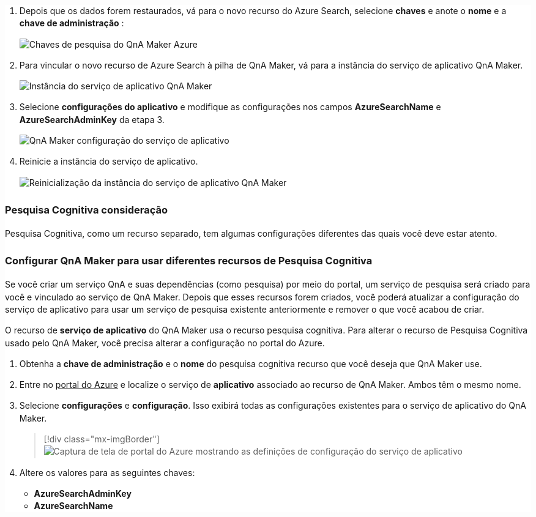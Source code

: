 1. Depois que os dados forem restaurados, vá para o novo recurso do Azure Search, selecione **chaves** e anote o **nome** e a **chave de administração** :

    ![Chaves de pesquisa do QnA Maker Azure](../media/qnamaker-how-to-upgrade-qnamaker/qnamaker-azuresearch-keys.png)

1. Para vincular o novo recurso de Azure Search à pilha de QnA Maker, vá para a instância do serviço de aplicativo QnA Maker.

    ![Instância do serviço de aplicativo QnA Maker](../media/qnamaker-how-to-upgrade-qnamaker/qnamaker-resource-list-appservice.png)

1. Selecione **configurações do aplicativo** e modifique as configurações nos campos **AzureSearchName** e **AzureSearchAdminKey** da etapa 3.

    ![QnA Maker configuração do serviço de aplicativo](../media/qnamaker-how-to-upgrade-qnamaker/qnamaker-appservice-settings.png)

1. Reinicie a instância do serviço de aplicativo.

    ![Reinicialização da instância do serviço de aplicativo QnA Maker](../media/qnamaker-how-to-upgrade-qnamaker/qnamaker-appservice-restart.png)

### <a name="cognitive-search-consideration"></a>Pesquisa Cognitiva consideração

Pesquisa Cognitiva, como um recurso separado, tem algumas configurações diferentes das quais você deve estar atento.

### <a name="configure-qna-maker-to-use-different-cognitive-search-resource"></a>Configurar QnA Maker para usar diferentes recursos de Pesquisa Cognitiva

Se você criar um serviço QnA e suas dependências (como pesquisa) por meio do portal, um serviço de pesquisa será criado para você e vinculado ao serviço de QnA Maker. Depois que esses recursos forem criados, você poderá atualizar a configuração do serviço de aplicativo para usar um serviço de pesquisa existente anteriormente e remover o que você acabou de criar.

O recurso de **serviço de aplicativo** do QnA Maker usa o recurso pesquisa cognitiva. Para alterar o recurso de Pesquisa Cognitiva usado pelo QnA Maker, você precisa alterar a configuração no portal do Azure.

1. Obtenha a **chave de administração** e o **nome** do pesquisa cognitiva recurso que você deseja que QnA Maker use.

1. Entre no [portal do Azure](https://portal.azure.com) e localize o serviço de **aplicativo** associado ao recurso de QnA Maker. Ambos têm o mesmo nome.

1. Selecione **configurações** e **configuração**. Isso exibirá todas as configurações existentes para o serviço de aplicativo do QnA Maker.

    > [!div class="mx-imgBorder"]
    > ![Captura de tela de portal do Azure mostrando as definições de configuração do serviço de aplicativo](../media/qnamaker-how-to-upgrade-qnamaker/change-search-service-app-service-configuration.png)

1. Altere os valores para as seguintes chaves:

    * **AzureSearchAdminKey**
    * **AzureSearchName**
